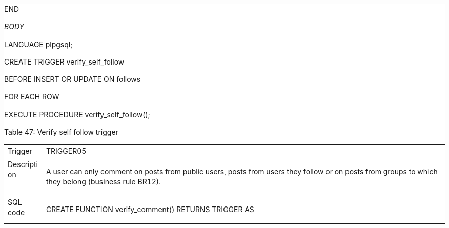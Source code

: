 <span dir="">END</span>

<span dir="">$BODY$</span>

<span dir="">LANGUAGE plpgsql;</span>

<span dir="">CREATE TRIGGER verify_self_follow</span>

<span dir="">  BEFORE INSERT OR UPDATE ON follows</span>

<span dir="">  FOR EACH ROW</span>

<span dir="">  EXECUTE PROCEDURE verify_self_follow();</span>

</div></td>
</tr>
</table>

Table 47: Verify self follow trigger

<table>
<tr>
<td>

<div>

<div>Trigger</div>
</div></td>
<td>

<div>

<div>TRIGGER05</div>
</div></td>
</tr>
<tr>
<td>

<div>

<div>Description</div>
</div></td>
<td>

<span dir="">A user can only comment on posts from public users, posts from users they follow or on posts from groups to which they belong (business rule BR12).</span>
</td>
</tr>
<tr>
<td>

<div>

<div>SQL code</div>
</div></td>
<td>

<div>

<span dir="">CREATE FUNCTION verify_comment() RETURNS TRIGGER AS</span>
